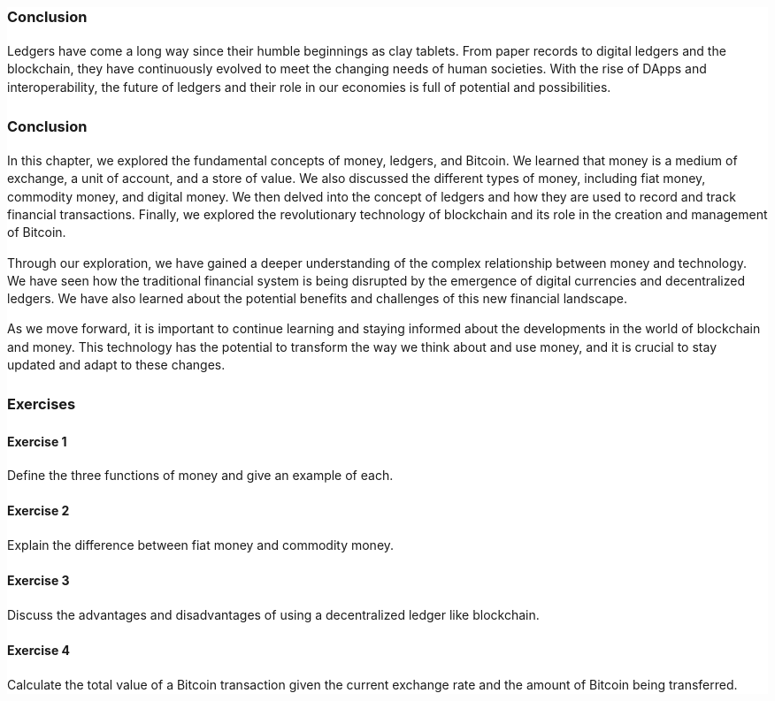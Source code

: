 

### Conclusion



Ledgers have come a long way since their humble beginnings as clay tablets. From paper records to digital ledgers and the blockchain, they have continuously evolved to meet the changing needs of human societies. With the rise of DApps and interoperability, the future of ledgers and their role in our economies is full of potential and possibilities.





### Conclusion

In this chapter, we explored the fundamental concepts of money, ledgers, and Bitcoin. We learned that money is a medium of exchange, a unit of account, and a store of value. We also discussed the different types of money, including fiat money, commodity money, and digital money. We then delved into the concept of ledgers and how they are used to record and track financial transactions. Finally, we explored the revolutionary technology of blockchain and its role in the creation and management of Bitcoin.



Through our exploration, we have gained a deeper understanding of the complex relationship between money and technology. We have seen how the traditional financial system is being disrupted by the emergence of digital currencies and decentralized ledgers. We have also learned about the potential benefits and challenges of this new financial landscape.



As we move forward, it is important to continue learning and staying informed about the developments in the world of blockchain and money. This technology has the potential to transform the way we think about and use money, and it is crucial to stay updated and adapt to these changes.



### Exercises

#### Exercise 1

Define the three functions of money and give an example of each.



#### Exercise 2

Explain the difference between fiat money and commodity money.



#### Exercise 3

Discuss the advantages and disadvantages of using a decentralized ledger like blockchain.



#### Exercise 4

Calculate the total value of a Bitcoin transaction given the current exchange rate and the amount of Bitcoin being transferred.
